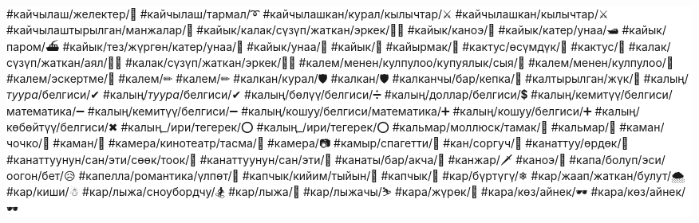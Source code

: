 #кайчылаш/желектер/🎌
#кайчылаш/тармал/➰
#кайчылашкан/курал/кылычтар/⚔
#кайчылашкан/кылычтар/⚔
#кайчылаштырылган/манжалар/🤞
#кайык/калак/сүзүп/жаткан/эркек/🚣‍♂
#кайык/каноэ/🛶
#кайык/катер/унаа/🛥
#кайык/паром/⛴
#кайык/тез/жүргөн/катер/унаа/🚤
#кайык/унаа/🚣
#кайык/🚣
#кайырмак/🎣
#кактус/өсүмдүк/🌵
#кактус/🌵
#калак/сүзүп/жаткан/аял/🚣‍♀
#калак/сүзүп/жаткан/эркек/🚣‍♂
#калем/менен/кулпулоо/купуялык/сыя/🔏
#калем/менен/кулпулоо/🔏
#калем/эскертме/📝
#калем/✏
#калем/✏
#калкан/курал/🛡
#калкан/🛡
#калканчы/бар/кепка/🧢
#калтырылган/жүк/🛅
#калың/_туура_/белгиси/✔
#калың/_туура_/белгиси/✔
#калың/бөлүү/белгиси/➗
#калың/доллар/белгиси/💲
#калың/кемитүү/белгиси/математика/➖
#калың/кемитүү/белгиси/➖
#калың/кошуу/белгиси/математика/➕
#калың/кошуу/белгиси/➕
#калың/көбөйтүү/белгиси/✖
#калың_/ири/тегерек/⭕
#калың_/ири/тегерек/⭕
#кальмар/моллюск/тамак/🦑
#кальмар/🦑
#каман/чочко/🐗
#каман/🐗
#камера/кинотеатр/тасма/🎦
#камера/📷
#камыр/спагетти/🍝
#кан/соргуч/🧛
#канаттуу/өрдөк/🦆
#канаттуунун/сан/эти/сөөк/тоок/🍗
#канаттуунун/сан/эти/🍗
#канаты/бар/акча/💸
#канжар/🗡
#каноэ/🛶
#капа/болуп/эси/оогон/бет/😥
#капелла/романтика/үлпөт/💒
#капчык/кийим/тыйын/👛
#капчык/👛
#кар/бүртүгү/❄
#кар/жаап/жаткан/булут/🌨
#кар/киши/☃
#кар/лыжа/сноубордчу/🏂
#кар/лыжа/🎿
#кар/лыжачы/⛷
#кара/жүрөк/🖤
#кара/көз/айнек/🕶
#кара/көз/айнек/🕶